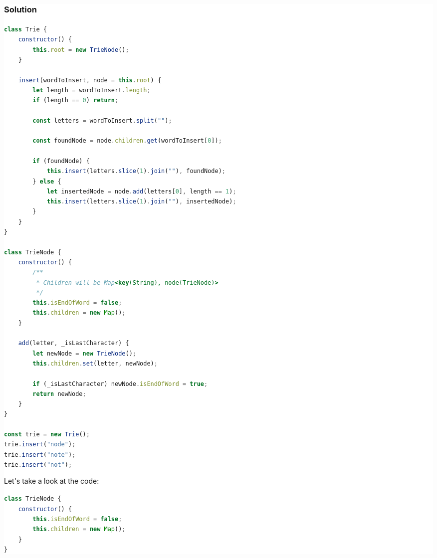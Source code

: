 ### Solution

```js
class Trie {
    constructor() {
        this.root = new TrieNode();
    }

    insert(wordToInsert, node = this.root) {
        let length = wordToInsert.length;
        if (length == 0) return;

        const letters = wordToInsert.split("");

        const foundNode = node.children.get(wordToInsert[0]);

        if (foundNode) {
            this.insert(letters.slice(1).join(""), foundNode);
        } else {
            let insertedNode = node.add(letters[0], length == 1);
            this.insert(letters.slice(1).join(""), insertedNode);
        }
    }
}

class TrieNode {
    constructor() {
        /**
         * Children will be Map<key(String), node(TrieNode)>
         */
        this.isEndOfWord = false;
        this.children = new Map();
    }

    add(letter, _isLastCharacter) {
        let newNode = new TrieNode();
        this.children.set(letter, newNode);

        if (_isLastCharacter) newNode.isEndOfWord = true;
        return newNode;
    }
}

const trie = new Trie();
trie.insert("node");
trie.insert("note");
trie.insert("not");
```

Let's take a look at the code:

```js
class TrieNode {
    constructor() {
        this.isEndOfWord = false;
        this.children = new Map();
    }
}
```
